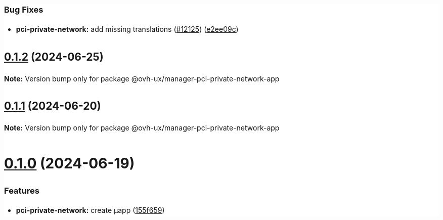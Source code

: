 
### Bug Fixes

* **pci-private-network:** add missing translations ([#12125](https://github.com/ovh/manager/issues/12125)) ([e2ee09c](https://github.com/ovh/manager/commit/e2ee09c115d026f0b1850955ef2f0e9a9b6ccc3b))





## [0.1.2](https://github.com/ovh/manager/compare/@ovh-ux/manager-pci-private-network-app@0.1.1...@ovh-ux/manager-pci-private-network-app@0.1.2) (2024-06-25)

**Note:** Version bump only for package @ovh-ux/manager-pci-private-network-app





## [0.1.1](https://github.com/ovh/manager/compare/@ovh-ux/manager-pci-private-network-app@0.1.0...@ovh-ux/manager-pci-private-network-app@0.1.1) (2024-06-20)

**Note:** Version bump only for package @ovh-ux/manager-pci-private-network-app





# [0.1.0](https://github.com/ovh/manager/compare/@ovh-ux/manager-pci-private-network-app@0.0.0...@ovh-ux/manager-pci-private-network-app@0.1.0) (2024-06-19)


### Features

* **pci-private-network:** create µapp ([155f659](https://github.com/ovh/manager/commit/155f659fded08e2a788de45b5c2e748fe6b3c1a0))

